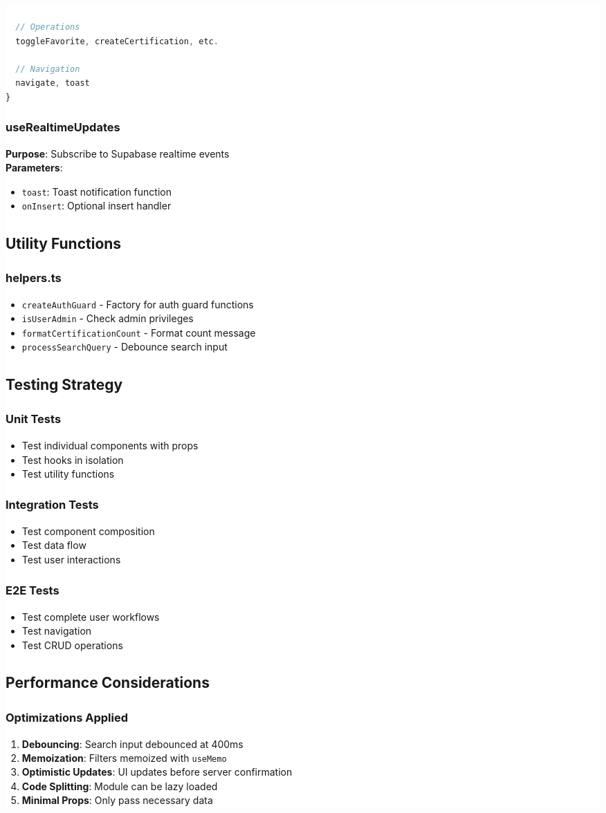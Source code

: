 ```typescript
  
  // Operations
  toggleFavorite, createCertification, etc.
  
  // Navigation
  navigate, toast
}
```

### useRealtimeUpdates
**Purpose**: Subscribe to Supabase realtime events  
**Parameters**:
- `toast`: Toast notification function
- `onInsert`: Optional insert handler

## Utility Functions

### helpers.ts
- `createAuthGuard` - Factory for auth guard functions
- `isUserAdmin` - Check admin privileges
- `formatCertificationCount` - Format count message
- `processSearchQuery` - Debounce search input

## Testing Strategy

### Unit Tests
- Test individual components with props
- Test hooks in isolation
- Test utility functions

### Integration Tests
- Test component composition
- Test data flow
- Test user interactions

### E2E Tests
- Test complete user workflows
- Test navigation
- Test CRUD operations

## Performance Considerations

### Optimizations Applied
1. **Debouncing**: Search input debounced at 400ms
2. **Memoization**: Filters memoized with `useMemo`
3. **Optimistic Updates**: UI updates before server confirmation
4. **Code Splitting**: Module can be lazy loaded
5. **Minimal Props**: Only pass necessary data
